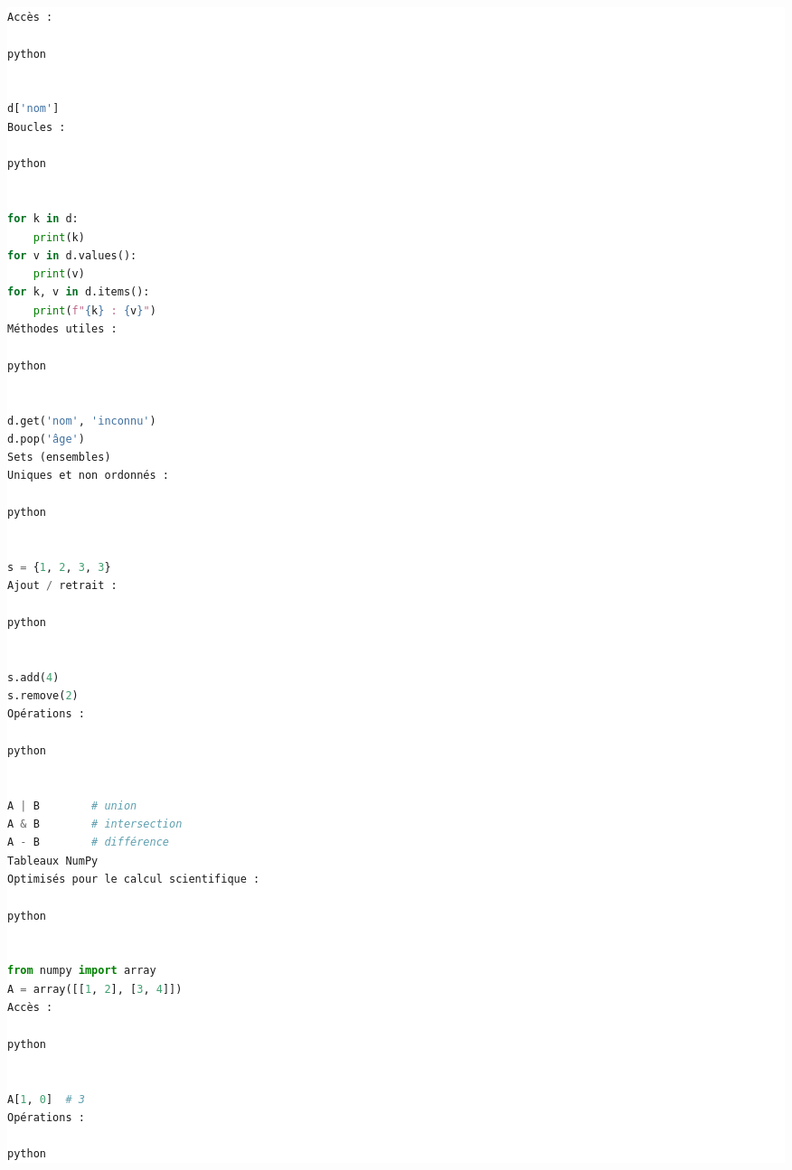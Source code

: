 ```python
Accès :

python
  
  
d['nom']
Boucles :

python
  
  
for k in d:
    print(k)
for v in d.values():
    print(v)
for k, v in d.items():
    print(f"{k} : {v}")
Méthodes utiles :

python
  
  
d.get('nom', 'inconnu')
d.pop('âge')
Sets (ensembles)
Uniques et non ordonnés :

python
  
  
s = {1, 2, 3, 3}
Ajout / retrait :

python
  
  
s.add(4)
s.remove(2)
Opérations :

python
  
  
A | B        # union
A & B        # intersection
A - B        # différence
Tableaux NumPy
Optimisés pour le calcul scientifique :

python
  
  
from numpy import array
A = array([[1, 2], [3, 4]])
Accès :

python
  
  
A[1, 0]  # 3
Opérations :

python
```